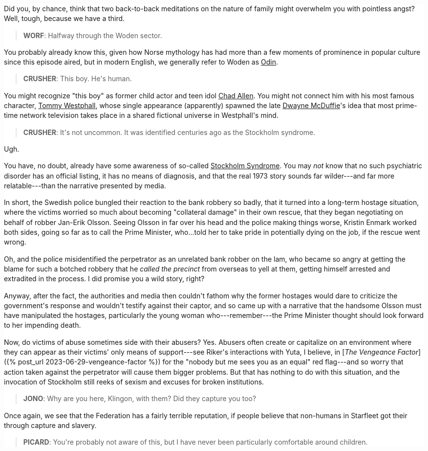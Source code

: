Did you, by chance, think that two back-to-back meditations on the nature of family might overwhelm you with pointless angst?  Well, tough, because we have a third.

 > **WORF**: Halfway through the Woden sector.

You probably already know this, given how Norse mythology has had more than a few moments of prominence in popular culture since this episode aired, but in modern English, we generally refer to Woden as [Odin](https://en.wikipedia.org/wiki/Odin).

 > **CRUSHER**: This boy. He's human.

You might recognize "this boy" as former child actor and teen idol [Chad Allen](https://en.wikipedia.org/wiki/Chad_Allen_%28actor%29).  You might not connect him with his most famous character, [Tommy Westphall](https://en.wikipedia.org/wiki/Tommy_Westphall), whose single appearance (apparently) spawned the late [Dwayne McDuffie](https://en.wikipedia.org/wiki/Dwayne_McDuffie)'s idea that most prime-time network television takes place in a shared fictional universe in Westphall's mind.

 > **CRUSHER**: It's not uncommon. It was identified centuries ago as the Stockholm syndrome.

Ugh.

You have, no doubt, already have some awareness of so-called [Stockholm Syndrome](https://en.wikipedia.org/wiki/Stockholm_syndrome).  You may *not* know that no such psychiatric disorder has an official listing, it has no means of diagnosis, and that the real 1973 story sounds far wilder---and far more relatable---than the narrative presented by media.

In short, the Swedish police bungled their reaction to the bank robbery so badly, that it turned into a long-term hostage situation, where the victims worried so much about becoming "collateral damage" in their own rescue, that they began negotiating on behalf of robber Jan-Erik Olsson.  Seeing Olsson in far over his head and the police making things worse, Kristin Enmark worked both sides, going so far as to call the Prime Minister, who...told her to take pride in potentially dying on the job, if the rescue went wrong.

Oh, and the police misidentified the perpetrator as an unrelated bank robber on the lam, who became so angry at getting the blame for such a botched robbery that he *called the precinct* from overseas to yell at them, getting himself arrested and extradited in the process.  I did promise you a wild story, right?

Anyway, after the fact, the authorities and media then couldn't fathom why the former hostages would dare to criticize the government's response and wouldn't testify against their captor, and so came up with a narrative that the handsome Olsson must have manipulated the hostages, particularly the young woman who---remember---the Prime Minister thought should look forward to her impending death.

Now, do victims of abuse sometimes side with their abusers?  Yes.  Abusers often create or capitalize on an environment where they can appear as their victims' only means of support---see Riker's interactions with Yuta, I believe, in [*The Vengeance Factor*]({% post_url 2023-06-29-vengeance-factor %}) for the "nobody but me sees you as an equal" red flag---and so worry that action taken against the perpetrator will cause them bigger problems.  But that has nothing to do with this situation, and the invocation of Stockholm still reeks of sexism and excuses for broken institutions.

 > **JONO**: Why are you here, Klingon, with them? Did they capture you too?

Once again, we see that the Federation has a fairly terrible reputation, if people believe that non-humans in Starfleet got their through capture and slavery.

 > **PICARD**: You're probably not aware of this, but I have never been particularly comfortable around children.
